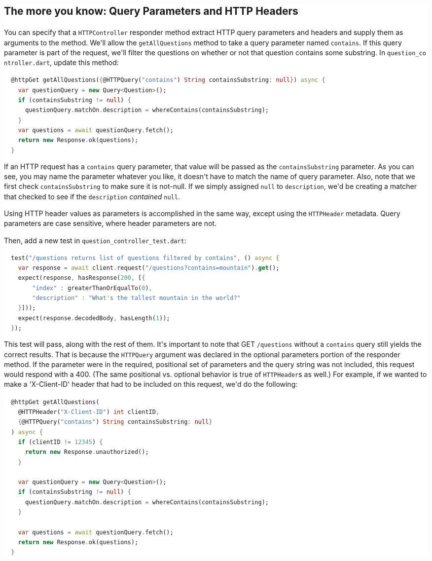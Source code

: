 The more you know: Query Parameters and HTTP Headers
---
You can specify that a `HTTPController` responder method extract HTTP query parameters and headers and supply them as arguments to the method. We'll allow the `getAllQuestions` method to take a query parameter named `contains`. If this query parameter is part of the request, we'll filter the questions on whether or not that question contains some substring. In `question_controller.dart`, update this method:

```dart
  @httpGet getAllQuestions({@HTTPQuery("contains") String containsSubstring: null}) async {
    var questionQuery = new Query<Question>();
    if (containsSubstring != null) {
      questionQuery.matchOn.description = whereContains(containsSubstring);
    }
    var questions = await questionQuery.fetch();
    return new Response.ok(questions);
  }
```

If an HTTP request has a `contains` query parameter, that value will be passed as the `containsSubstring` parameter. As you can see, you may name the parameter whatever you like, it doesn't have to match the name of query parameter. Also, note that we first check `containsSubstring` to make sure it is not-null. If we simply assigned `null` to `description`, we'd be creating a matcher that checked to see if the `description` *contained* `null`.

Using HTTP header values as parameters is accomplished in the same way, except using the `HTTPHeader` metadata. Query parameters are case sensitive, where header parameters are not.

Then, add a new test in `question_controller_test.dart`:

```dart
  test("/questions returns list of questions filtered by contains", () async {
    var response = await client.request("/questions?contains=mountain").get();
    expect(response, hasResponse(200, [{
        "index" : greaterThanOrEqualTo(0),
        "description" : "What's the tallest mountain in the world?"
    }]));
    expect(response.decodedBody, hasLength(1));
  });
```

This test will pass, along with the rest of them. It's important to note that GET `/questions` without a `contains` query still yields the correct results. That is because the `HTTPQuery` argument was declared in the optional parameters portion of the responder method. If the parameter were in the required, positional set of parameters and the query string was not included, this request would respond with a 400. (The same positional vs. optional behavior is true of `HTTPHeader`s as well.) For example, if we wanted to make a 'X-Client-ID' header that had to be included on this request, we'd do the following:

```dart
  @httpGet getAllQuestions(
    @HTTPHeader("X-Client-ID") int clientID,
    {@HTTPQuery("contains") String containsSubstring: null}
  ) async {
    if (clientID != 12345) {
      return new Response.unauthorized();
    }

    var questionQuery = new Query<Question>();
    if (containsSubstring != null) {
      questionQuery.matchOn.description = whereContains(containsSubstring);
    }

    var questions = await questionQuery.fetch();
    return new Response.ok(questions);
  }
```
